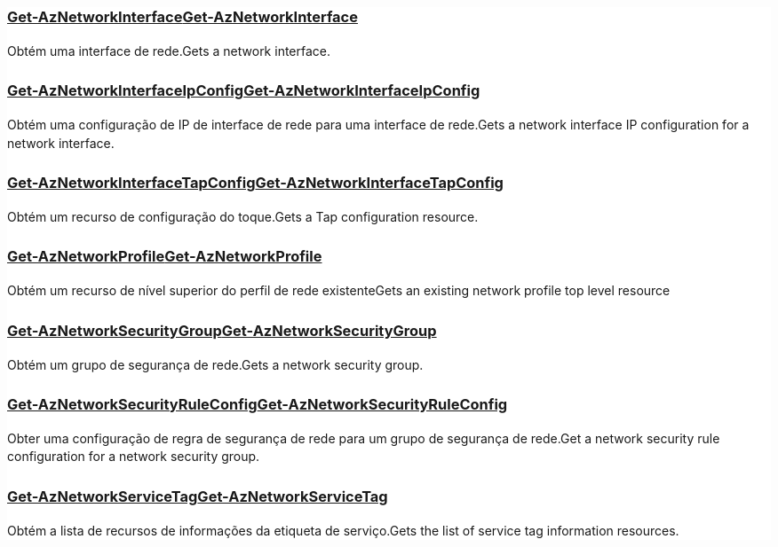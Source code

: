 ### [<span data-ttu-id="b63d5-350">Get-AzNetworkInterface</span><span class="sxs-lookup"><span data-stu-id="b63d5-350">Get-AzNetworkInterface</span></span>](Get-AzNetworkInterface.md)
<span data-ttu-id="b63d5-351">Obtém uma interface de rede.</span><span class="sxs-lookup"><span data-stu-id="b63d5-351">Gets a network interface.</span></span>

### [<span data-ttu-id="b63d5-352">Get-AzNetworkInterfaceIpConfig</span><span class="sxs-lookup"><span data-stu-id="b63d5-352">Get-AzNetworkInterfaceIpConfig</span></span>](Get-AzNetworkInterfaceIpConfig.md)
<span data-ttu-id="b63d5-353">Obtém uma configuração de IP de interface de rede para uma interface de rede.</span><span class="sxs-lookup"><span data-stu-id="b63d5-353">Gets a network interface IP configuration for a network interface.</span></span>

### [<span data-ttu-id="b63d5-354">Get-AzNetworkInterfaceTapConfig</span><span class="sxs-lookup"><span data-stu-id="b63d5-354">Get-AzNetworkInterfaceTapConfig</span></span>](Get-AzNetworkInterfaceTapConfig.md)
<span data-ttu-id="b63d5-355">Obtém um recurso de configuração do toque.</span><span class="sxs-lookup"><span data-stu-id="b63d5-355">Gets a Tap configuration resource.</span></span>

### [<span data-ttu-id="b63d5-356">Get-AzNetworkProfile</span><span class="sxs-lookup"><span data-stu-id="b63d5-356">Get-AzNetworkProfile</span></span>](Get-AzNetworkProfile.md)
<span data-ttu-id="b63d5-357">Obtém um recurso de nível superior do perfil de rede existente</span><span class="sxs-lookup"><span data-stu-id="b63d5-357">Gets an existing network profile top level resource</span></span>

### [<span data-ttu-id="b63d5-358">Get-AzNetworkSecurityGroup</span><span class="sxs-lookup"><span data-stu-id="b63d5-358">Get-AzNetworkSecurityGroup</span></span>](Get-AzNetworkSecurityGroup.md)
<span data-ttu-id="b63d5-359">Obtém um grupo de segurança de rede.</span><span class="sxs-lookup"><span data-stu-id="b63d5-359">Gets a network security group.</span></span>

### [<span data-ttu-id="b63d5-360">Get-AzNetworkSecurityRuleConfig</span><span class="sxs-lookup"><span data-stu-id="b63d5-360">Get-AzNetworkSecurityRuleConfig</span></span>](Get-AzNetworkSecurityRuleConfig.md)
<span data-ttu-id="b63d5-361">Obter uma configuração de regra de segurança de rede para um grupo de segurança de rede.</span><span class="sxs-lookup"><span data-stu-id="b63d5-361">Get a network security rule configuration for a network security group.</span></span>

### [<span data-ttu-id="b63d5-362">Get-AzNetworkServiceTag</span><span class="sxs-lookup"><span data-stu-id="b63d5-362">Get-AzNetworkServiceTag</span></span>](Get-AzNetworkServiceTag.md)
<span data-ttu-id="b63d5-363">Obtém a lista de recursos de informações da etiqueta de serviço.</span><span class="sxs-lookup"><span data-stu-id="b63d5-363">Gets the list of service tag information resources.</span></span>
